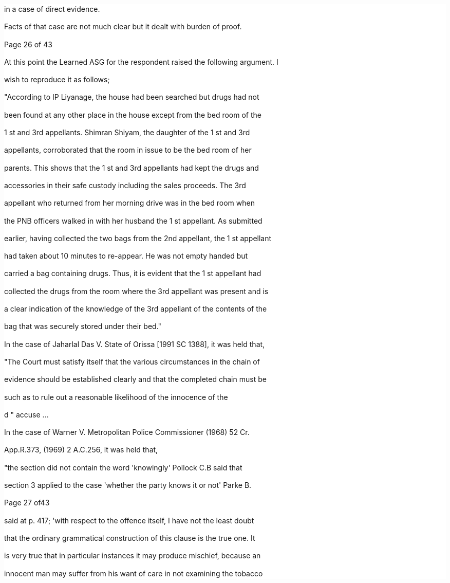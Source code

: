in a case of direct evidence.

Facts of that case are not much clear but it dealt with burden of proof.

Page 26 of 43

At this point the Learned ASG for the respondent raised the following argument. I

wish to reproduce it as follows;

"According to IP Liyanage, the house had been searched but drugs had not

been found at any other place in the house except from the bed room of the

1 st and 3rd appellants. Shimran Shiyam, the daughter of the 1 st and 3rd

appellants, corroborated that the room in issue to be the bed room of her

parents. This shows that the 1 st and 3rd appellants had kept the drugs and

accessories in their safe custody including the sales proceeds. The 3rd

appellant who returned from her morning drive was in the bed room when

the PNB officers walked in with her husband the 1 st appellant. As submitted

earlier, having collected the two bags from the 2nd appellant, the 1 st appellant

had taken about 10 minutes to re-appear. He was not empty handed but

carried a bag containing drugs. Thus, it is evident that the 1 st appellant had

collected the drugs from the room where the 3rd appellant was present and is

a clear indication of the knowledge of the 3rd appellant of the contents of the

bag that was securely stored under their bed."

In the case of Jaharlal Das V. State of Orissa [1991 SC 1388], it was held that,

"The Court must satisfy itself that the various circumstances in the chain of

evidence should be established clearly and that the completed chain must be

such as to rule out a reasonable likelihood of the innocence of the

d " accuse ...

In the case of Warner V. Metropolitan Police Commissioner (1968) 52 Cr.

App.R.373, (1969) 2 A.C.256, it was held that,

"the section did not contain the word 'knowingly' Pollock C.B said that

section 3 applied to the case 'whether the party knows it or not' Parke B.

Page 27 of43

said at p. 417; 'with respect to the offence itself, I have not the least doubt

that the ordinary grammatical construction of this clause is the true one. It

is very true that in particular instances it may produce mischief, because an

innocent man may suffer from his want of care in not examining the tobacco
